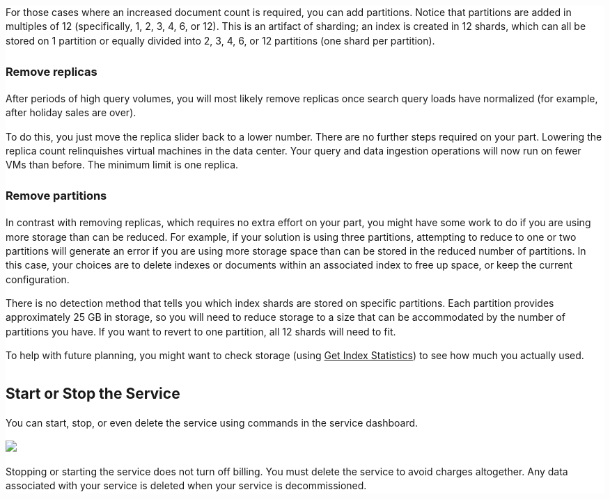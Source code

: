 For those cases where an increased document count is required, you can add partitions. Notice that partitions are added in multiples of 12 (specifically, 1, 2, 3, 4, 6, or 12). This is an artifact of sharding; an index is created in 12 shards, which can all be stored on 1 partition or equally divided into 2, 3, 4, 6, or 12 partitions (one shard per partition).

<h3>Remove replicas </h3>

After periods of high query volumes, you will most likely remove replicas once search query loads have normalized (for example, after holiday sales are over).

To do this, you just move the replica slider back to a lower number. There are no further steps required on your part. Lowering the replica count relinquishes virtual machines in the data center. Your query and data ingestion operations will now run on fewer VMs than before. The minimum limit is one replica.

<h3>Remove partitions</h3>

In contrast with removing replicas, which requires no extra effort on your part, you might have some work to do if you are using more storage than can be reduced. For example, if your solution is using three partitions, attempting to reduce to one or two partitions will generate an error if you are using more storage space than can be stored in the reduced number of partitions. In this case, your choices are to delete indexes or documents within an associated index to free up space, or keep the current configuration.

There is no detection method that tells you which index shards are stored on specific partitions. Each partition provides approximately 25 GB in storage, so you will need to reduce storage to a size that can be accommodated by the number of partitions you have. If you want to revert to one partition, all 12 shards will need to fit.

To help with future planning, you might want to check storage (using [Get Index Statistics](http://msdn.microsoft.com/en-us/library/dn798942.aspx)) to see how much you actually used. 



<h2 id="sub-7">Start or Stop the Service</h2>

You can start, stop, or even delete the service using commands in the service dashboard.

 ![][11]


Stopping or starting the service does not turn off billing. You must delete the service to avoid charges altogether. Any data associated with your service is deleted when your service is decommissioned.



[Add search service to your subscription]: #sub-1
[Administrative tasks]: #sub-2
[Service URL]: #sub-3
[Manage the api-keys]: #sub-4
[Monitor resource usage]: #sub-5
[Scale up or down]: #sub-6
[Start or Stop the Service]: #sub-7



[8]: ./media/search-manage/Azure-Search-Manage-1-URL.png
[9]: ./media/search-manage/Azure-Search-Manage-2-Keys.png
[10]: ./media/search-manage/Azure-Search-Manage-3-ScaleUp.png
[11]: ./media/search-manage/Azure-Search-Manage-4-StartStop.png



[Configure search in the Azure Preview Portal]: ../search-configure/
[Azure Search development workflow]: ../search-workflow/
[Create your first azure search solution]: ../search-create-first-solution/

